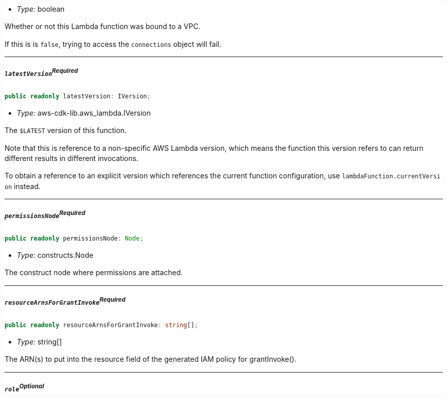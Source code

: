 - *Type:* boolean

Whether or not this Lambda function was bound to a VPC.

If this is is `false`, trying to access the `connections` object will fail.

---

##### `latestVersion`<sup>Required</sup> <a name="latestVersion" id="open-next-cdk.ImageOptimizationLambda.property.latestVersion"></a>

```typescript
public readonly latestVersion: IVersion;
```

- *Type:* aws-cdk-lib.aws_lambda.IVersion

The `$LATEST` version of this function.

Note that this is reference to a non-specific AWS Lambda version, which
means the function this version refers to can return different results in
different invocations.

To obtain a reference to an explicit version which references the current
function configuration, use `lambdaFunction.currentVersion` instead.

---

##### `permissionsNode`<sup>Required</sup> <a name="permissionsNode" id="open-next-cdk.ImageOptimizationLambda.property.permissionsNode"></a>

```typescript
public readonly permissionsNode: Node;
```

- *Type:* constructs.Node

The construct node where permissions are attached.

---

##### `resourceArnsForGrantInvoke`<sup>Required</sup> <a name="resourceArnsForGrantInvoke" id="open-next-cdk.ImageOptimizationLambda.property.resourceArnsForGrantInvoke"></a>

```typescript
public readonly resourceArnsForGrantInvoke: string[];
```

- *Type:* string[]

The ARN(s) to put into the resource field of the generated IAM policy for grantInvoke().

---

##### `role`<sup>Optional</sup> <a name="role" id="open-next-cdk.ImageOptimizationLambda.property.role"></a>
